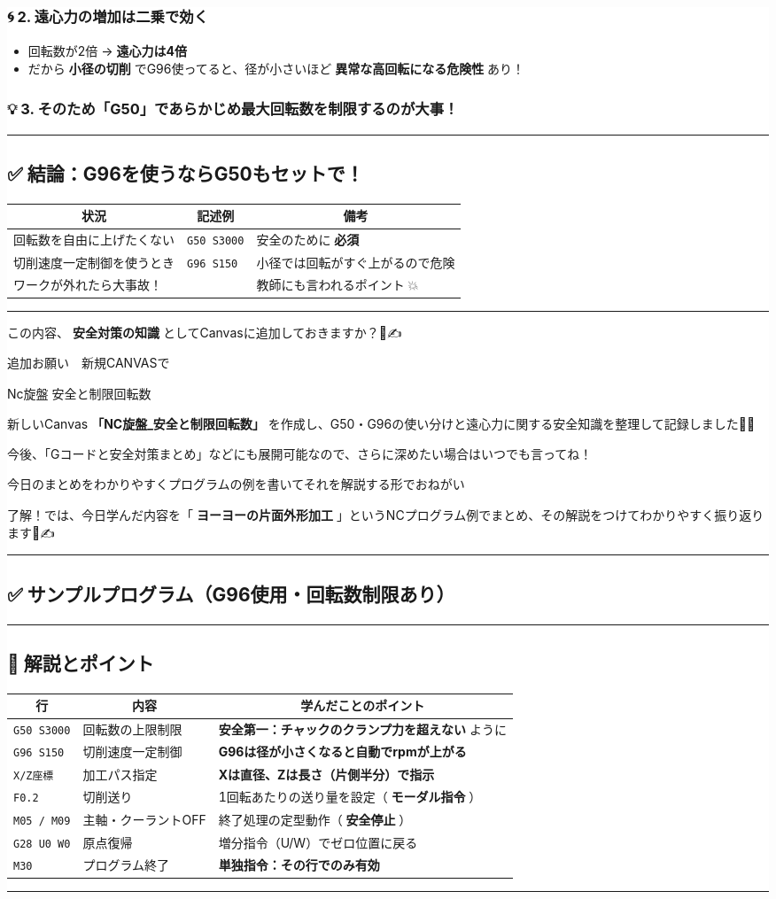 ### 🌀 2. 遠心力の増加は二乗で効く

- 回転数が2倍 → **遠心力は4倍**
- だから **小径の切削** でG96使ってると、径が小さいほど **異常な高回転になる危険性** あり！

### 💡 3. そのため「G50」であらかじめ最大回転数を制限するのが大事！

---

## ✅ 結論：G96を使うならG50もセットで！

| 状況 | 記述例 | 備考 |
| --- | --- | --- |
| 回転数を自由に上げたくない | `G50 S3000` | 安全のために **必須** |
| 切削速度一定制御を使うとき | `G96 S150` | 小径では回転がすぐ上がるので危険 |
| ワークが外れたら大事故！ |  | 教師にも言われるポイント 💥 |

---

この内容、 **安全対策の知識** としてCanvasに追加しておきますか？🧯✍️

追加お願い　新規CANVASで

Nc旋盤 安全と制限回転数

新しいCanvas **「NC旋盤\_安全と制限回転数」** を作成し、G50・G96の使い分けと遠心力に関する安全知識を整理して記録しました📘🧯

今後、「Gコードと安全対策まとめ」などにも展開可能なので、さらに深めたい場合はいつでも言ってね！

今日のまとめをわかりやすくプログラムの例を書いてそれを解説する形でおねがい

了解！では、今日学んだ内容を「 **ヨーヨーの片面外形加工** 」というNCプログラム例でまとめ、その解説をつけてわかりやすく振り返ります📘✍️

---

## ✅ サンプルプログラム（G96使用・回転数制限あり）

---

## 🧠 解説とポイント

| 行 | 内容 | 学んだことのポイント |
| --- | --- | --- |
| `G50 S3000` | 回転数の上限制限 | **安全第一：チャックのクランプ力を超えない** ように |
| `G96 S150` | 切削速度一定制御 | **G96は径が小さくなると自動でrpmが上がる** |
| `X/Z座標` | 加工パス指定 | **Xは直径、Zは長さ（片側半分）で指示** |
| `F0.2` | 切削送り | 1回転あたりの送り量を設定（ **モーダル指令** ） |
| `M05 / M09` | 主軸・クーラントOFF | 終了処理の定型動作（ **安全停止** ） |
| `G28 U0 W0` | 原点復帰 | 増分指令（U/W）でゼロ位置に戻る |
| `M30` | プログラム終了 | **単独指令：その行でのみ有効** |

---
